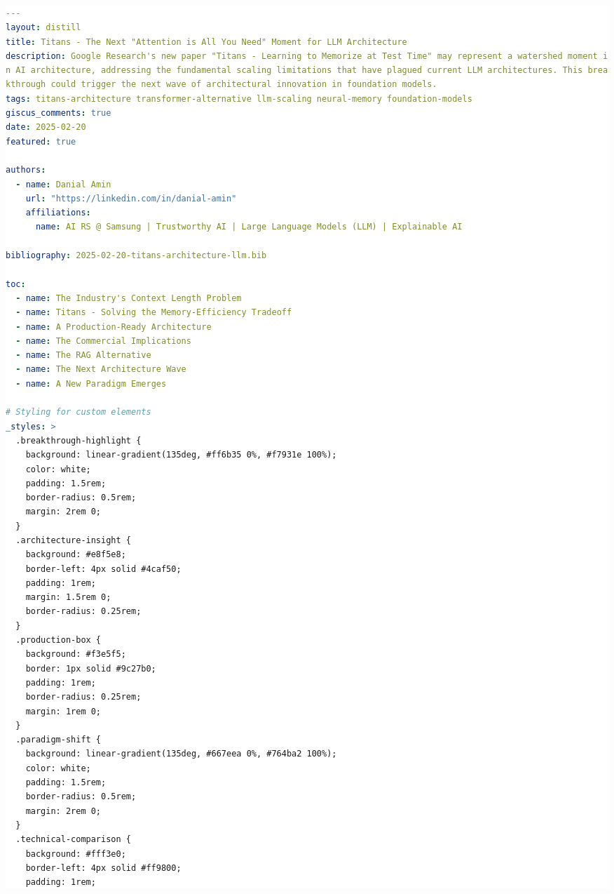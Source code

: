```yaml
---
layout: distill
title: Titans - The Next "Attention is All You Need" Moment for LLM Architecture
description: Google Research's new paper "Titans - Learning to Memorize at Test Time" may represent a watershed moment in AI architecture, addressing the fundamental scaling limitations that have plagued current LLM architectures. This breakthrough could trigger the next wave of architectural innovation in foundation models.
tags: titans-architecture transformer-alternative llm-scaling neural-memory foundation-models
giscus_comments: true
date: 2025-02-20
featured: true

authors:
  - name: Danial Amin
    url: "https://linkedin.com/in/danial-amin"
    affiliations:
      name: AI RS @ Samsung | Trustworthy AI | Large Language Models (LLM) | Explainable AI

bibliography: 2025-02-20-titans-architecture-llm.bib

toc:
  - name: The Industry's Context Length Problem
  - name: Titans - Solving the Memory-Efficiency Tradeoff
  - name: A Production-Ready Architecture
  - name: The Commercial Implications
  - name: The RAG Alternative
  - name: The Next Architecture Wave
  - name: A New Paradigm Emerges

# Styling for custom elements
_styles: >
  .breakthrough-highlight {
    background: linear-gradient(135deg, #ff6b35 0%, #f7931e 100%);
    color: white;
    padding: 1.5rem;
    border-radius: 0.5rem;
    margin: 2rem 0;
  }
  .architecture-insight {
    background: #e8f5e8;
    border-left: 4px solid #4caf50;
    padding: 1rem;
    margin: 1.5rem 0;
    border-radius: 0.25rem;
  }
  .production-box {
    background: #f3e5f5;
    border: 1px solid #9c27b0;
    padding: 1rem;
    border-radius: 0.25rem;
    margin: 1rem 0;
  }
  .paradigm-shift {
    background: linear-gradient(135deg, #667eea 0%, #764ba2 100%);
    color: white;
    padding: 1.5rem;
    border-radius: 0.5rem;
    margin: 2rem 0;
  }
  .technical-comparison {
    background: #fff3e0;
    border-left: 4px solid #ff9800;
    padding: 1rem;
```